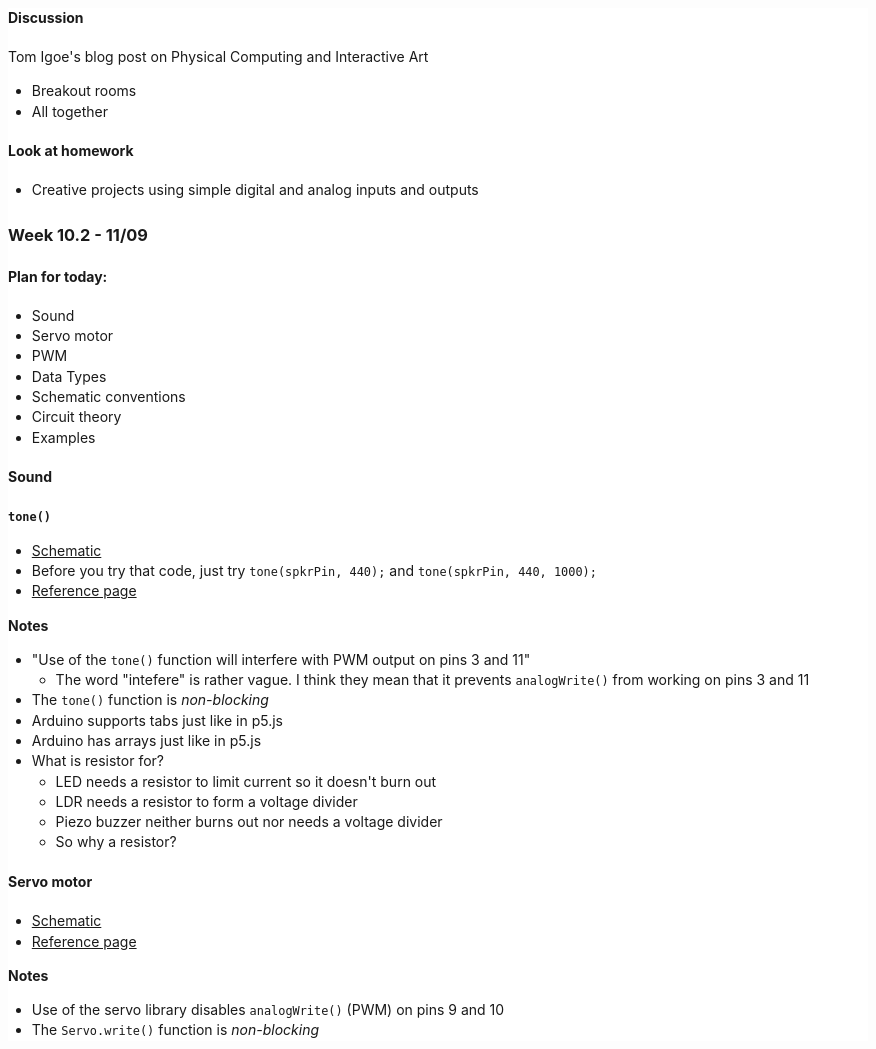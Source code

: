 #### Discussion

Tom Igoe's blog post on Physical Computing and Interactive Art
- Breakout rooms
- All together

#### Look at homework
- Creative projects using simple digital and analog inputs and outputs

### Week 10.2 - 11/09
#### Plan for today: 
- Sound
- Servo motor
- PWM
- Data Types
- Schematic conventions
- Circuit theory
- Examples

#### Sound

**`tone()`**

- [Schematic](https://www.arduino.cc/en/Tutorial/ToneMelody)
- Before you try that code, just try 
`tone(spkrPin, 440);`
and
`tone(spkrPin, 440, 1000);`
- [Reference
page](https://www.arduino.cc/reference/en/language/functions/advanced-io/tone/)

**Notes**
- "Use of the `tone()` function will interfere with PWM output on pins 3 and 11"
	- The word "intefere" is rather vague. 
	I think they mean that it 
	prevents `analogWrite()` from working on pins 3 and 11
- The `tone()` function is *non-blocking*
- Arduino supports tabs just like in p5.js
- Arduino has arrays just like in p5.js
- What is resistor for? 
	- LED needs a resistor to limit current so it doesn't burn out
	- LDR needs a resistor to form a voltage divider
	- Piezo buzzer neither burns out nor needs a voltage divider
	- So why a resistor?

#### Servo motor

- [Schematic](https://www.arduino.cc/en/Tutorial/Knob)
- [Reference
page](https://www.arduino.cc/en/Reference/Servo)


**Notes**
- Use of the servo library disables `analogWrite()` (PWM) on pins 9 and 10
- The `Servo.write()` function is *non-blocking*

